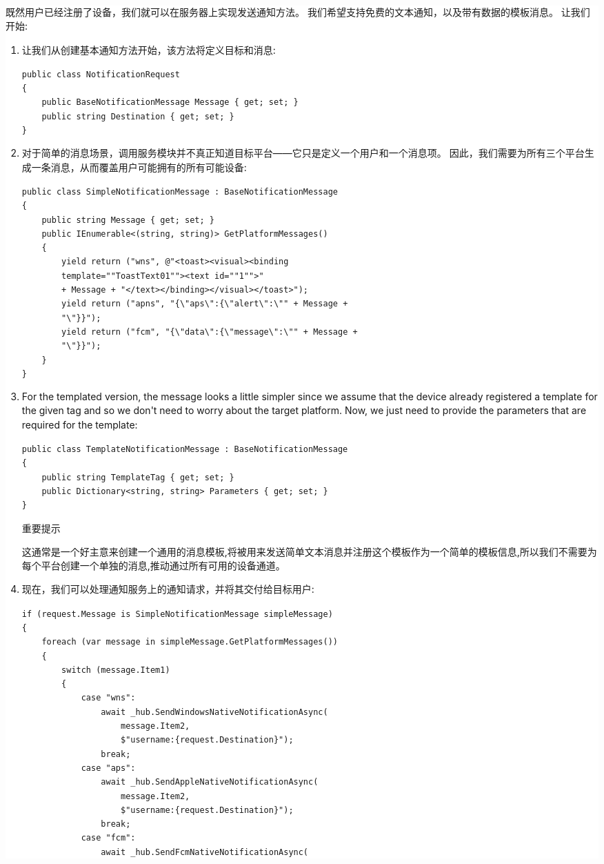 既然用户已经注册了设备，我们就可以在服务器上实现发送通知方法。 我们希望支持免费的文本通知，以及带有数据的模板消息。 让我们开始:

1.  让我们从创建基本通知方法开始，该方法将定义目标和消息:

    ```
    public class NotificationRequest 
    {
        public BaseNotificationMessage Message { get; set; } 
        public string Destination { get; set; } 
    }
    ```

2.  对于简单的消息场景，调用服务模块并不真正知道目标平台——它只是定义一个用户和一个消息项。 因此，我们需要为所有三个平台生成一条消息，从而覆盖用户可能拥有的所有可能设备:

    ```
    public class SimpleNotificationMessage : BaseNotificationMessage 
    {
        public string Message { get; set; }
        public IEnumerable<(string, string)> GetPlatformMessages() 
        {
            yield return ("wns", @"<toast><visual><binding 
            template=""ToastText01""><text id=""1"">" 
            + Message + "</text></binding></visual></toast>"); 
            yield return ("apns", "{\"aps\":{\"alert\":\"" + Message + 
            "\"}}"); 
            yield return ("fcm", "{\"data\":{\"message\":\"" + Message + 
            "\"}}"); 
        } 
    }
    ```

3.  For the templated version, the message looks a little simpler since we assume that the device already registered a template for the given tag and so we don't need to worry about the target platform. Now, we just need to provide the parameters that are required for the template:

    ```
    public class TemplateNotificationMessage : BaseNotificationMessage 
    {
        public string TemplateTag { get; set; } 
        public Dictionary<string, string> Parameters { get; set; } 
    }
    ```

    重要提示

    这通常是一个好主意来创建一个通用的消息模板,将被用来发送简单文本消息并注册这个模板作为一个简单的模板信息,所以我们不需要为每个平台创建一个单独的消息,推动通过所有可用的设备通道。

4.  现在，我们可以处理通知服务上的通知请求，并将其交付给目标用户:

    ```
    if (request.Message is SimpleNotificationMessage simpleMessage) 
    {
        foreach (var message in simpleMessage.GetPlatformMessages()) 
        {
            switch (message.Item1) 
            {
                case "wns": 
                    await _hub.SendWindowsNativeNotificationAsync(
                        message.Item2, 
                        $"username:{request.Destination}"); 
                    break; 
                case "aps": 
                    await _hub.SendAppleNativeNotificationAsync(
                        message.Item2, 
                        $"username:{request.Destination}"); 
                    break; 
                case "fcm": 
                    await _hub.SendFcmNativeNotificationAsync(